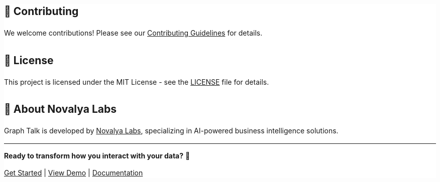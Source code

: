 ## 🤝 Contributing

We welcome contributions! Please see our [Contributing Guidelines](CONTRIBUTING.md) for details.

## 📄 License

This project is licensed under the MIT License - see the [LICENSE](LICENSE) file for details.

## 🏢 About Novalya Labs

Graph Talk is developed by [Novalya Labs](https://novalya.com), specializing in AI-powered business intelligence solutions.

---

**Ready to transform how you interact with your data?** 🚀

[Get Started](#quick-start) | [View Demo](https://graph-talk-demo.novalya.com) | [Documentation](https://docs.graph-talk.novalya.com) 